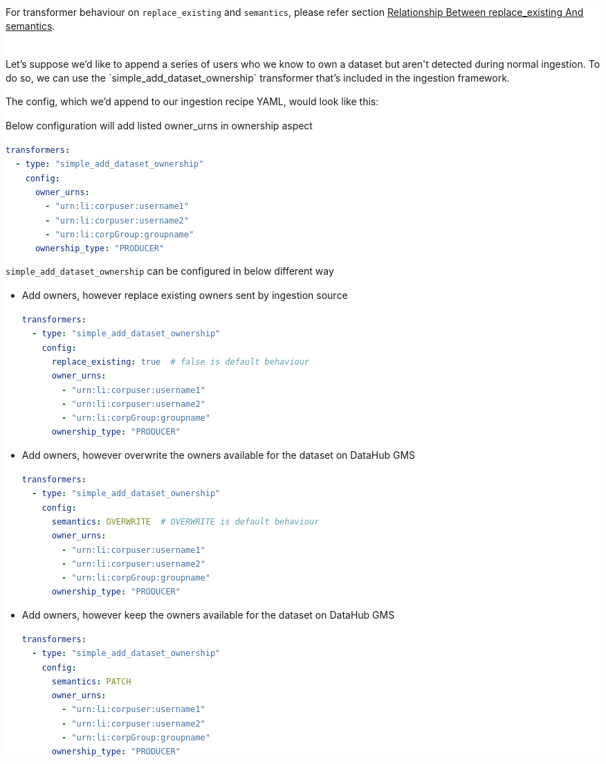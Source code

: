 For transformer behaviour on `replace_existing` and `semantics`, please refer section [Relationship Between replace_existing And semantics](#relationship-between-replace_existing-and-semantics).

<br/>
Let’s suppose we’d like to append a series of users who we know to own a dataset but aren't detected during normal ingestion. To do so, we can use the `simple_add_dataset_ownership` transformer that’s included in the ingestion framework.

The config, which we’d append to our ingestion recipe YAML, would look like this:

Below configuration will add listed owner_urns in ownership aspect

```yaml
transformers:
  - type: "simple_add_dataset_ownership"
    config:
      owner_urns:
        - "urn:li:corpuser:username1"
        - "urn:li:corpuser:username2"
        - "urn:li:corpGroup:groupname"
      ownership_type: "PRODUCER"
```


`simple_add_dataset_ownership` can be configured in below different way 

- Add owners, however replace existing owners sent by ingestion source
    ```yaml
    transformers:
      - type: "simple_add_dataset_ownership"
        config:
          replace_existing: true  # false is default behaviour
          owner_urns:
            - "urn:li:corpuser:username1"
            - "urn:li:corpuser:username2"
            - "urn:li:corpGroup:groupname"
          ownership_type: "PRODUCER"
    ```
- Add owners, however overwrite the owners available for the dataset on DataHub GMS
    ```yaml
    transformers:
      - type: "simple_add_dataset_ownership"
        config:
          semantics: OVERWRITE  # OVERWRITE is default behaviour 
          owner_urns:
            - "urn:li:corpuser:username1"
            - "urn:li:corpuser:username2"
            - "urn:li:corpGroup:groupname"
          ownership_type: "PRODUCER"
    ```
- Add owners, however keep the owners available for the dataset on DataHub GMS
    ```yaml
    transformers:
      - type: "simple_add_dataset_ownership"
        config:
          semantics: PATCH
          owner_urns:
            - "urn:li:corpuser:username1"
            - "urn:li:corpuser:username2"
            - "urn:li:corpGroup:groupname"
          ownership_type: "PRODUCER"
    ```
